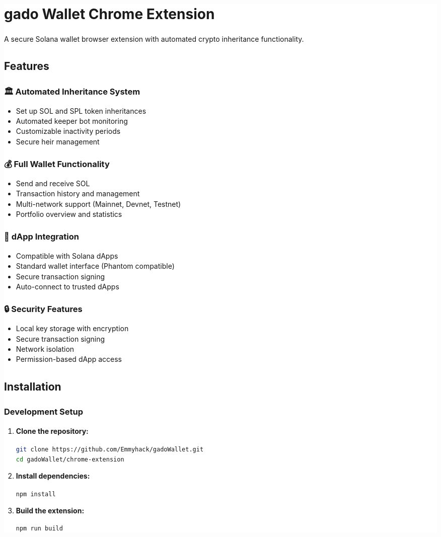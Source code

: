# gado Wallet Chrome Extension

A secure Solana wallet browser extension with automated crypto inheritance functionality.

## Features

### 🏛️ **Automated Inheritance System**
- Set up SOL and SPL token inheritances
- Automated keeper bot monitoring
- Customizable inactivity periods
- Secure heir management

### 💰 **Full Wallet Functionality**
- Send and receive SOL
- Transaction history and management
- Multi-network support (Mainnet, Devnet, Testnet)
- Portfolio overview and statistics

### 🔗 **dApp Integration**
- Compatible with Solana dApps
- Standard wallet interface (Phantom compatible)
- Secure transaction signing
- Auto-connect to trusted dApps

### 🔒 **Security Features**
- Local key storage with encryption
- Secure transaction signing
- Network isolation
- Permission-based dApp access

## Installation

### Development Setup

1. **Clone the repository:**
   ```bash
   git clone https://github.com/Emmyhack/gadoWallet.git
   cd gadoWallet/chrome-extension
   ```

2. **Install dependencies:**
   ```bash
   npm install
   ```

3. **Build the extension:**
   ```bash
   npm run build
   ```
